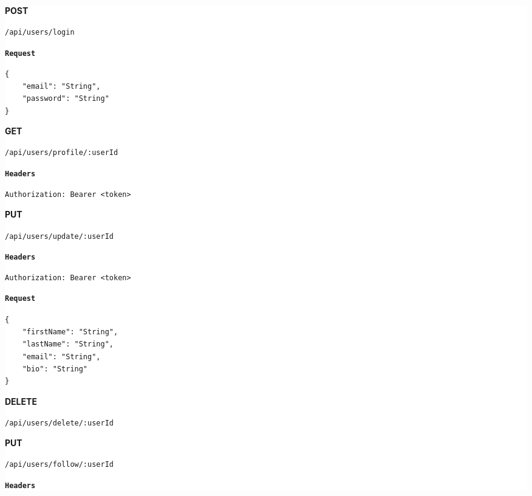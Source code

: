 **POST**

```
/api/users/login
```

**`Request`**

```
{
    "email": "String",
    "password": "String"
}
```

**GET**

```
/api/users/profile/:userId
```

**`Headers`**

```
Authorization: Bearer <token>
```

**PUT**

```
/api/users/update/:userId
```

**`Headers`**

```
Authorization: Bearer <token>
```

**`Request`**

```
{
    "firstName": "String",
    "lastName": "String",
    "email": "String",
    "bio": "String"
}
```

**DELETE**

```
/api/users/delete/:userId
```

**PUT**

```
/api/users/follow/:userId
```

**`Headers`**
